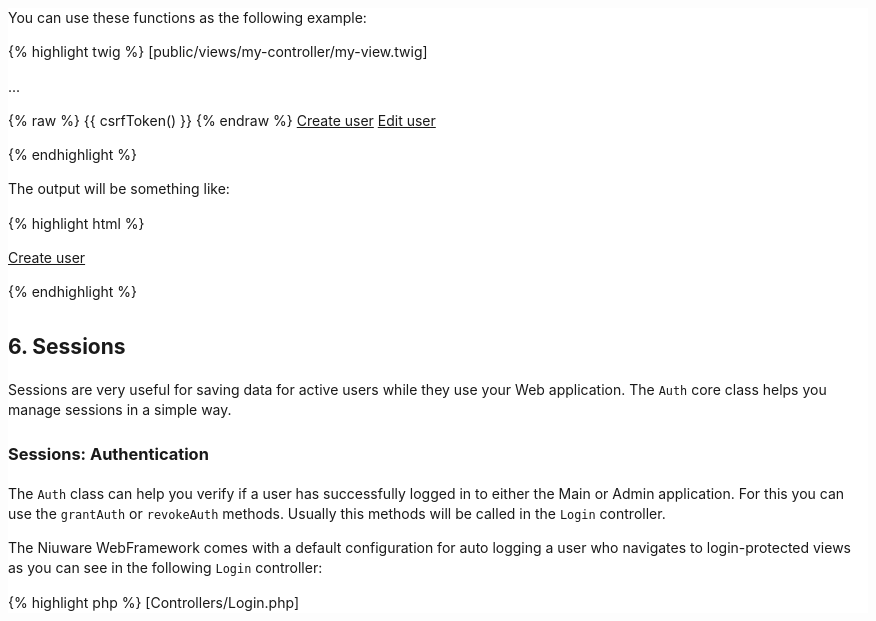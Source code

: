 You can use these functions as the following example:

{% highlight twig %}
[public/views/my-controller/my-view.twig]

...
<form>
    {% raw %}
    {{ csrfToken() }}
    {% endraw %}
    <a href="{% raw %}{{ url('create') }}{% endraw %}">Create user</a>
    <a href="{% raw %}{{ url('edit/id') }}{% endraw %}">Edit user</a>
</form>

{% endhighlight %}

The output will be something like:

{% highlight html %}

<form>
    <input type="hidden" name="csrf_token" value="73aef6s76d7s6bd6ad7" />
    <a href="http://my_url/create">Create user</a>
</form>

{% endhighlight %}

<a name="sessions"></a>
## 6. Sessions

Sessions are very useful for saving data for active users while they use your Web application. The `Auth` core class helps you manage sessions in a simple way.

<a name="sessions-auth"></a>
### Sessions: Authentication

The `Auth` class can help you verify if a user has successfully logged in to either the Main or Admin application. For this you can use the `grantAuth` or `revokeAuth` methods. Usually this methods will be called in the `Login` controller.

The Niuware WebFramework comes with a default configuration for auto logging a user who navigates to login-protected views as you can see in the following `Login` controller:

{% highlight php %}
[Controllers/Login.php]

<?php 

namespace App\Controllers;
    
use Niuware\WebFramework\Application\Controller;
use Niuware\WebFramework\Http\HttpRequest;
use Niuware\WebFramework\Auth\Auth;

final class Login extends Controller {

    public function getLogin(HttpRequest $request) {
        
        Auth::grantAuth();
    }
    
    public function getLogout(HttpRequest $request) {
        
        Auth::revokeAuth();
    }
}

{% endhighlight %}
